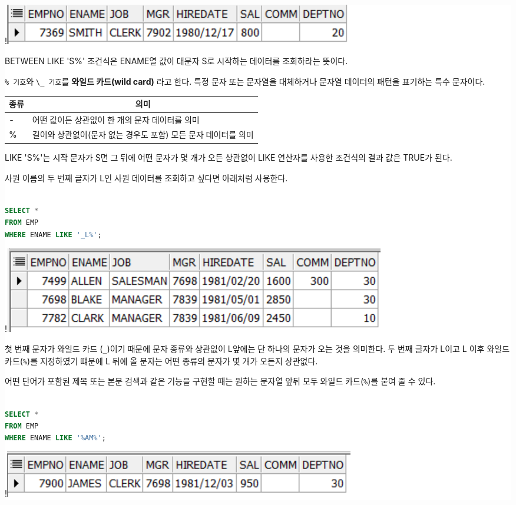 !![](/Study/image/doit_오라클_5_14.png)

BETWEEN LIKE 'S%' 조건식은 ENAME열 값이 대문자 S로 시작하는 데이터를 조회하라는 뜻이다.

`% 기호`와 `\_ 기호`를 **와일드 카드(wild card)** 라고 한다. 특정 문자 또는 문자열을 대체하거나 문자열 데이터의 패턴을 표기하는 특수 문자이다.

| 종류 | 의미                                                           |
| ---- | -------------------------------------------------------------- |
| -    | 어떤 값이든 상관없이 한 개의 문자 데이터를 의미                |
| %    | 길이와 상관없이(문자 없는 경우도 포함) 모든 문자 데이터를 의미 |

LIKE 'S%'는 시작 문자가 S면 그 뒤에 어떤 문자가 몇 개가 오든 상관없이 LIKE 연산자를 사용한 조건식의 결과 값은 TRUE가 된다. 

사원 이름의 두 번째 글자가 L인 사원 데이터를 조회하고 싶다면 아래처럼 사용한다.

```SQL

SELECT *
FROM EMP
WHERE ENAME LIKE '_L%';

```

!![](/Study/image/doit_오라클_5_15.png)

첫 번째 문자가 와일드 카드 (`_`)이기 때문에 문자 종류와 상관없이 L앞에는 단 하나의 문자가 오는 것을 의미한다. 두 번째 글자가 L이고 L 이후 와일드 카드(`%`)를 지정하였기 떄문에 L 뒤에 올 문자는 어떤 종류의 문자가 몇 개가 오든지 상관없다.

어떤 단어가 포함된 제목 또는 본문 검색과 같은 기능을 구현할 때는 원하는 문자열 앞뒤 모두 와일드 카드(`%`)를 붙여 줄 수 있다.

```SQL

SELECT *
FROM EMP
WHERE ENAME LIKE '%AM%';

```

!![](/Study/image/doit_오라클_5_16.png)
